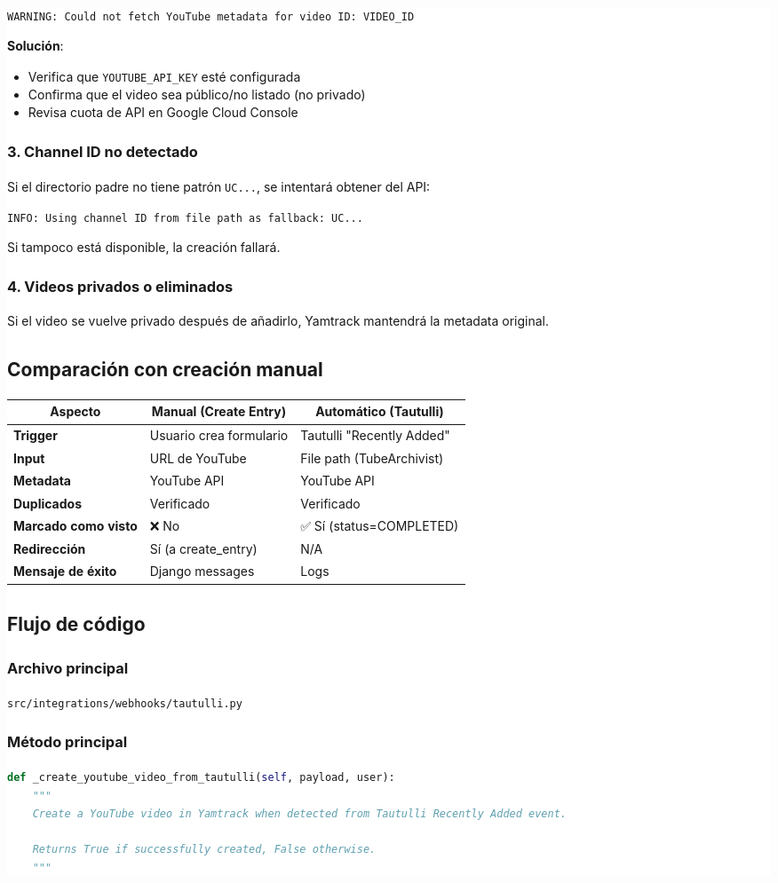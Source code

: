 ```
WARNING: Could not fetch YouTube metadata for video ID: VIDEO_ID
```

**Solución**: 
- Verifica que `YOUTUBE_API_KEY` esté configurada
- Confirma que el video sea público/no listado (no privado)
- Revisa cuota de API en Google Cloud Console

### 3. Channel ID no detectado

Si el directorio padre no tiene patrón `UC...`, se intentará obtener del API:

```
INFO: Using channel ID from file path as fallback: UC...
```

Si tampoco está disponible, la creación fallará.

### 4. Videos privados o eliminados

Si el video se vuelve privado después de añadirlo, Yamtrack mantendrá la metadata original.

## Comparación con creación manual

| Aspecto | Manual (Create Entry) | Automático (Tautulli) |
|---------|----------------------|---------------------|
| **Trigger** | Usuario crea formulario | Tautulli "Recently Added" |
| **Input** | URL de YouTube | File path (TubeArchivist) |
| **Metadata** | YouTube API | YouTube API |
| **Duplicados** | Verificado | Verificado |
| **Marcado como visto** | ❌ No | ✅ Sí (status=COMPLETED) |
| **Redirección** | Sí (a create_entry) | N/A |
| **Mensaje de éxito** | Django messages | Logs |

## Flujo de código

### Archivo principal
`src/integrations/webhooks/tautulli.py`

### Método principal
```python
def _create_youtube_video_from_tautulli(self, payload, user):
    """
    Create a YouTube video in Yamtrack when detected from Tautulli Recently Added event.
    
    Returns True if successfully created, False otherwise.
    """
```
